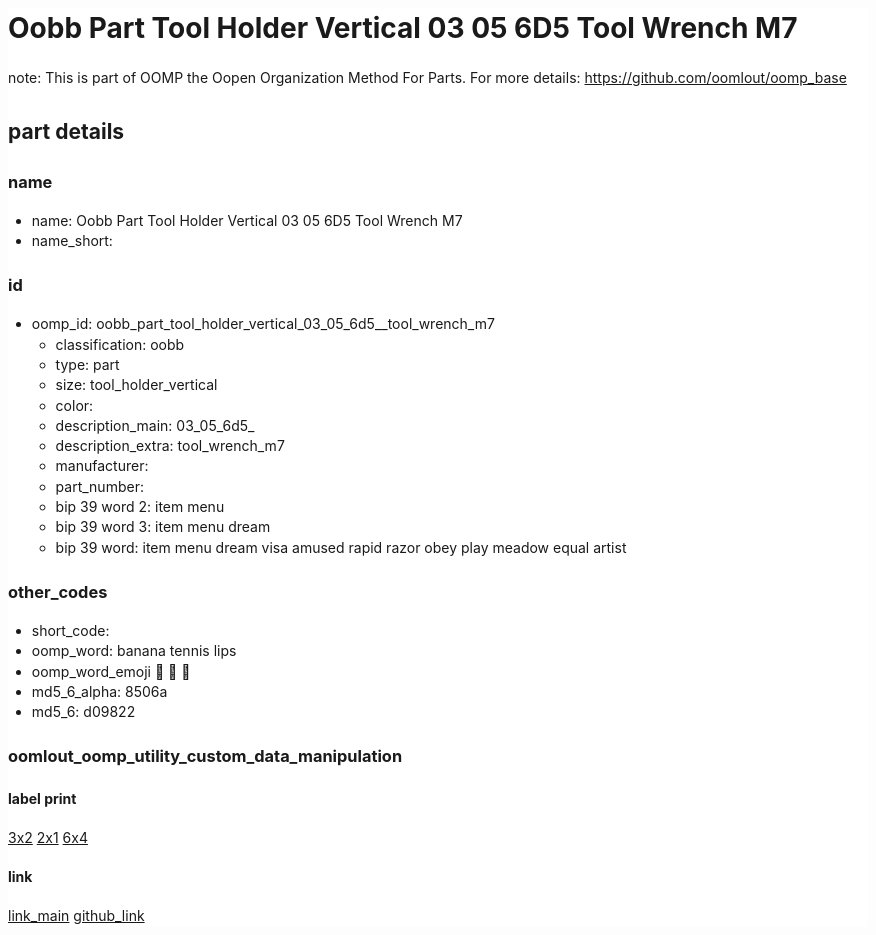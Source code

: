 # Oobb Part Tool Holder Vertical 03 05 6D5  Tool Wrench M7  

note: This is part of OOMP the Oopen Organization Method For Parts. For more details: https://github.com/oomlout/oomp_base

##  part details





### name
* name: Oobb Part Tool Holder Vertical 03 05 6D5  Tool Wrench M7
* name_short: 
### id
* oomp_id: oobb_part_tool_holder_vertical_03_05_6d5__tool_wrench_m7
  * classification: oobb
  * type: part
  * size: tool_holder_vertical
  * color: 
  * description_main: 03_05_6d5_
  * description_extra: tool_wrench_m7
  * manufacturer: 
  * part_number: 
  * bip 39 word 2: item menu
  * bip 39 word 3: item menu dream
  * bip 39 word: item menu dream visa amused rapid razor obey play meadow equal artist

### other_codes
* short_code: 
* oomp_word: banana tennis lips
* oomp_word_emoji :banana: :tennis: :lips:
* md5_6_alpha: 8506a
* md5_6: d09822






### oomlout_oomp_utility_custom_data_manipulation
#### label print
[3x2](http://192.168.1.245:1112/?label=oomp%208506a)
[2x1](http://192.168.1.242:1112/?label=oomp%208506a)
[6x4](http://192.168.1.55:1112/?label=oomp%208506a)    

#### link

[link_main](https://github.com/oomlout/oomlout_oomp_current_version_messy/tree/main/parts/oobb_part_tool_holder_vertical_03_05_6d5__tool_wrench_m7) [github_link](https://github.com/oomlout/oomlout_oomp_part_src/tree/main/parts/oobb_part_tool_holder_vertical_03_05_6d5__tool_wrench_m7)                             
